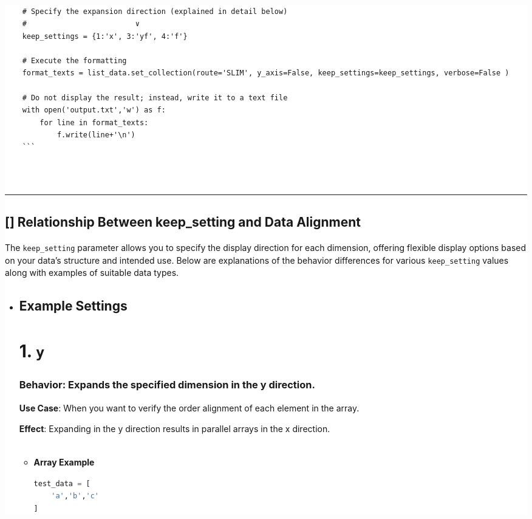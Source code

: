         # Specify the expansion direction (explained in detail below)
        #                         ∨
        keep_settings = {1:'x', 3:'yf', 4:'f'}

        # Execute the formatting
        format_texts = list_data.set_collection(route='SLIM', y_axis=False, keep_settings=keep_settings, verbose=False )

        # Do not display the result; instead, write it to a text file
        with open('output.txt','w') as f:
            for line in format_texts:
                f.write(line+'\n')
        ```

<br><br>

---

## [] Relationship Between keep_setting and Data Alignment

The `keep_setting` parameter allows you to specify the display direction for each dimension, offering flexible display options based on your data’s structure and intended use. Below are explanations of the behavior differences for various `keep_setting` values along with examples of suitable data types.

- ## **Example Settings**
       
  # 1. **`y`**
  
  ### **Behavior**: Expands the specified dimension in the y direction.

  **Use Case**: When you want to verify the order alignment of each element in the array.

  **Effect**: Expanding in the y direction results in parallel arrays in the x direction.
  
  <br>
  
  - **Array Example**
      ```python
      test_data = [
          'a','b','c'
      ]
      ```
  